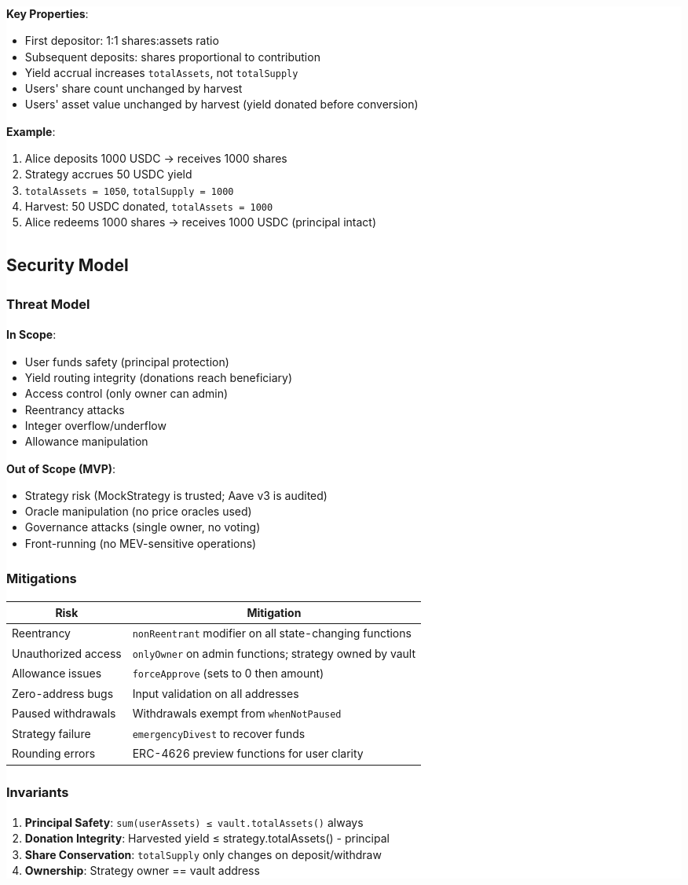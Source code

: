 **Key Properties**:
- First depositor: 1:1 shares:assets ratio
- Subsequent deposits: shares proportional to contribution
- Yield accrual increases `totalAssets`, not `totalSupply`
- Users' share count unchanged by harvest
- Users' asset value unchanged by harvest (yield donated before conversion)

**Example**:
1. Alice deposits 1000 USDC → receives 1000 shares
2. Strategy accrues 50 USDC yield
3. `totalAssets = 1050`, `totalSupply = 1000`
4. Harvest: 50 USDC donated, `totalAssets = 1000`
5. Alice redeems 1000 shares → receives 1000 USDC (principal intact)

## Security Model

### Threat Model

**In Scope**:
- User funds safety (principal protection)
- Yield routing integrity (donations reach beneficiary)
- Access control (only owner can admin)
- Reentrancy attacks
- Integer overflow/underflow
- Allowance manipulation

**Out of Scope (MVP)**:
- Strategy risk (MockStrategy is trusted; Aave v3 is audited)
- Oracle manipulation (no price oracles used)
- Governance attacks (single owner, no voting)
- Front-running (no MEV-sensitive operations)

### Mitigations

| Risk | Mitigation |
|------|------------|
| Reentrancy | `nonReentrant` modifier on all state-changing functions |
| Unauthorized access | `onlyOwner` on admin functions; strategy owned by vault |
| Allowance issues | `forceApprove` (sets to 0 then amount) |
| Zero-address bugs | Input validation on all addresses |
| Paused withdrawals | Withdrawals exempt from `whenNotPaused` |
| Strategy failure | `emergencyDivest` to recover funds |
| Rounding errors | ERC-4626 preview functions for user clarity |

### Invariants

1. **Principal Safety**: `sum(userAssets) ≤ vault.totalAssets()` always
2. **Donation Integrity**: Harvested yield ≤ strategy.totalAssets() - principal
3. **Share Conservation**: `totalSupply` only changes on deposit/withdraw
4. **Ownership**: Strategy owner == vault address
